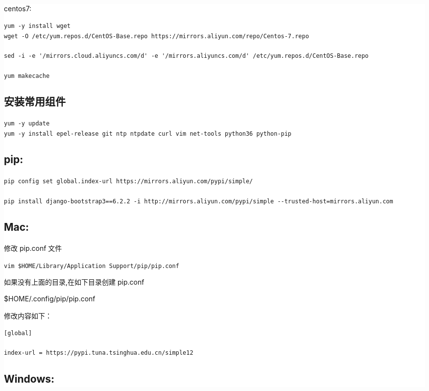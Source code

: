



centos7:

```
yum -y install wget
wget -O /etc/yum.repos.d/CentOS-Base.repo https://mirrors.aliyun.com/repo/Centos-7.repo

sed -i -e '/mirrors.cloud.aliyuncs.com/d' -e '/mirrors.aliyuncs.com/d' /etc/yum.repos.d/CentOS-Base.repo

yum makecache
```



## 安装常用组件

```
yum -y update 
yum -y install epel-release git ntp ntpdate curl vim net-tools python36 python-pip
```



## pip:

```
pip config set global.index-url https://mirrors.aliyun.com/pypi/simple/

pip install django-bootstrap3==6.2.2 -i http://mirrors.aliyun.com/pypi/simple --trusted-host=mirrors.aliyun.com
```


## Mac:

修改 pip.conf 文件

```
vim $HOME/Library/Application Support/pip/pip.conf
```

如果没有上面的目录,在如下目录创建 pip.conf

$HOME/.config/pip/pip.conf

修改内容如下：

```
[global]

index-url = https://pypi.tuna.tsinghua.edu.cn/simple12
```

## Windows:
